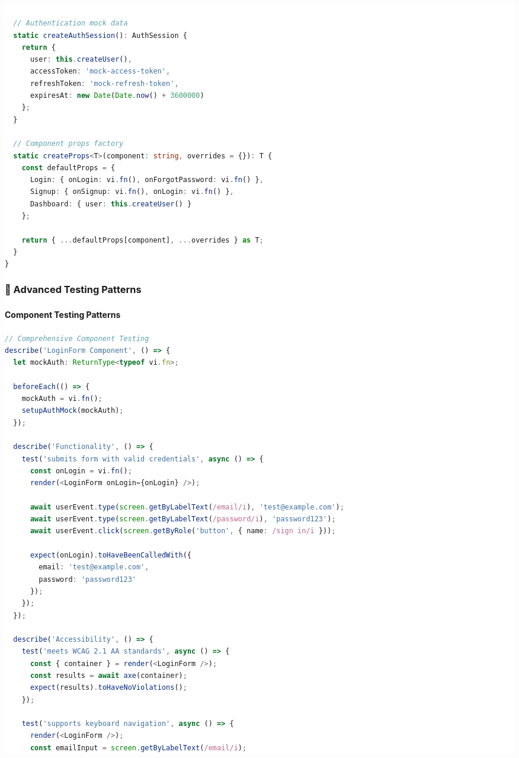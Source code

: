 ```typescript
  
  // Authentication mock data
  static createAuthSession(): AuthSession {
    return {
      user: this.createUser(),
      accessToken: 'mock-access-token',
      refreshToken: 'mock-refresh-token',
      expiresAt: new Date(Date.now() + 3600000)
    };
  }
  
  // Component props factory
  static createProps<T>(component: string, overrides = {}): T {
    const defaultProps = {
      Login: { onLogin: vi.fn(), onForgotPassword: vi.fn() },
      Signup: { onSignup: vi.fn(), onLogin: vi.fn() },
      Dashboard: { user: this.createUser() }
    };
    
    return { ...defaultProps[component], ...overrides } as T;
  }
}
```

### 🔬 Advanced Testing Patterns

#### Component Testing Patterns
```typescript
// Comprehensive Component Testing
describe('LoginForm Component', () => {
  let mockAuth: ReturnType<typeof vi.fn>;
  
  beforeEach(() => {
    mockAuth = vi.fn();
    setupAuthMock(mockAuth);
  });
  
  describe('Functionality', () => {
    test('submits form with valid credentials', async () => {
      const onLogin = vi.fn();
      render(<LoginForm onLogin={onLogin} />);
      
      await userEvent.type(screen.getByLabelText(/email/i), 'test@example.com');
      await userEvent.type(screen.getByLabelText(/password/i), 'password123');
      await userEvent.click(screen.getByRole('button', { name: /sign in/i }));
      
      expect(onLogin).toHaveBeenCalledWith({
        email: 'test@example.com',
        password: 'password123'
      });
    });
  });
  
  describe('Accessibility', () => {
    test('meets WCAG 2.1 AA standards', async () => {
      const { container } = render(<LoginForm />);
      const results = await axe(container);
      expect(results).toHaveNoViolations();
    });
    
    test('supports keyboard navigation', async () => {
      render(<LoginForm />);
      const emailInput = screen.getByLabelText(/email/i);
```